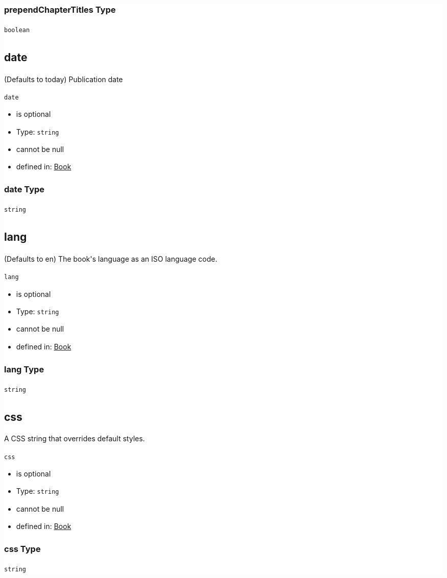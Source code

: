 ### prependChapterTitles Type

`boolean`

## date

(Defaults to today) Publication date

`date`

*   is optional

*   Type: `string`

*   cannot be null

*   defined in: [Book](book-properties-date.md "book#/properties/date")

### date Type

`string`

## lang

(Defaults to en) The book's language as an ISO language code.

`lang`

*   is optional

*   Type: `string`

*   cannot be null

*   defined in: [Book](book-properties-lang.md "book#/properties/lang")

### lang Type

`string`

## css

A CSS string that overrides default styles.

`css`

*   is optional

*   Type: `string`

*   cannot be null

*   defined in: [Book](book-properties-css.md "book#/properties/css")

### css Type

`string`
